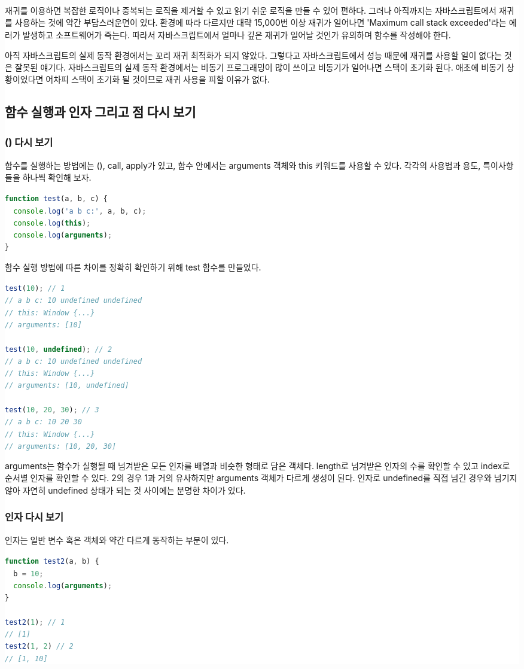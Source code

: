 재귀를 이용하면 복잡한 로직이나 중복되는 로직을 제거할 수 있고 읽기 쉬운 로직을 만들 수 있어 편하다. 그러나 아직까지는 자바스크립트에서 재귀를 사용하는 것에 약간 부담스러운면이 있다. 환경에 따라 다르지만 대략 15,000번 이상 재귀가 일어나면 'Maximum call stack exceeded'라는 에러가 발생하고 소프트웨어가 죽는다. 따라서 자바스크립트에서 얼마나 깊은 재귀가 일어날 것인가 유의하며 함수를 작성해야 한다.

아직 자바스크립트의 실제 동작 환경에서는 꼬리 재귀 최적화가 되지 않았다. 그렇다고 자바스크립트에서 성능 때문에 재귀를 사용할 일이 없다는 것은 잘못된 얘기다. 자바스크립트의 실제 동작 환경에서는 비동기 프로그래밍이 많이 쓰이고 비동기가 일어나면 스택이 초기화 된다. 애초에 비동기 상황이었다면 어차피 스택이 초기화 될 것이므로 재귀 사용을 피할 이유가 없다. 

## 함수 실행과 인자 그리고 점 다시 보기

### () 다시 보기

함수를 실행하는 방법에는 (), call, apply가 있고, 함수 안에서는 arguments 객체와 this 키워드를 사용할 수 있다. 각각의 사용법과 용도, 특이사항들을 하나씩 확인해 보자.

```javascript
function test(a, b, c) {
  console.log('a b c:', a, b, c);
  console.log(this);
  console.log(arguments);
}
```

함수 실행 방법에 따른 차이를 정확히 확인하기 위해 test 함수를 만들었다. 

```javascript
test(10); // 1
// a b c: 10 undefined undefined
// this: Window {...}
// arguments: [10]

test(10, undefined); // 2
// a b c: 10 undefined undefined
// this: Window {...}
// arguments: [10, undefined]

test(10, 20, 30); // 3
// a b c: 10 20 30
// this: Window {...}
// arguments: [10, 20, 30]
```

arguments는 함수가 실행될 때 넘겨받은 모든 인자를 배열과 비슷한 형태로 담은 객체다. length로 넘겨받은 인자의 수를 확인할 수 있고 index로 순서별 인자를 확인할 수 있다. 2의 경우 1과 거의 유사하지만 arguments 객체가 다르게 생성이 된다. 인자로 undefined를 직접 넘긴 경우와 넘기지 않아 자연히 undefined 상태가 되는 것 사이에는 분명한 차이가 있다.

### 인자 다시 보기

인자는 일반 변수 혹은 객체와 약간 다르게 동작하는 부분이 있다. 

```javascript
function test2(a, b) {
  b = 10;
  console.log(arguments);
}

test2(1); // 1
// [1]
test2(1, 2) // 2
// [1, 10]
```
